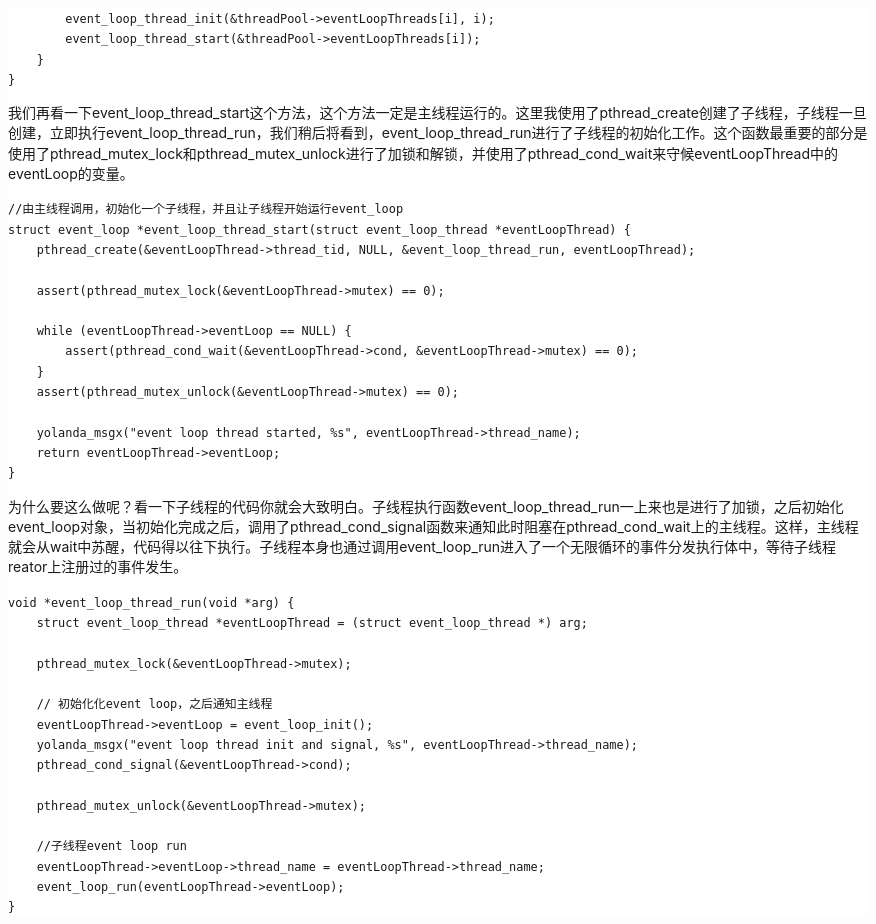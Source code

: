 ```
        event_loop_thread_init(&threadPool->eventLoopThreads[i], i);
        event_loop_thread_start(&threadPool->eventLoopThreads[i]);
    }
}

```

我们再看一下event\_loop\_thread\_start这个方法，这个方法一定是主线程运行的。这里我使用了pthread\_create创建了子线程，子线程一旦创建，立即执行event\_loop\_thread\_run，我们稍后将看到，event\_loop\_thread\_run进行了子线程的初始化工作。这个函数最重要的部分是使用了pthread\_mutex\_lock和pthread\_mutex\_unlock进行了加锁和解锁，并使用了pthread\_cond\_wait来守候eventLoopThread中的eventLoop的变量。

```
//由主线程调用，初始化一个子线程，并且让子线程开始运行event_loop
struct event_loop *event_loop_thread_start(struct event_loop_thread *eventLoopThread) {
    pthread_create(&eventLoopThread->thread_tid, NULL, &event_loop_thread_run, eventLoopThread);

    assert(pthread_mutex_lock(&eventLoopThread->mutex) == 0);

    while (eventLoopThread->eventLoop == NULL) {
        assert(pthread_cond_wait(&eventLoopThread->cond, &eventLoopThread->mutex) == 0);
    }
    assert(pthread_mutex_unlock(&eventLoopThread->mutex) == 0);

    yolanda_msgx("event loop thread started, %s", eventLoopThread->thread_name);
    return eventLoopThread->eventLoop;
}

```

为什么要这么做呢？看一下子线程的代码你就会大致明白。子线程执行函数event\_loop\_thread\_run一上来也是进行了加锁，之后初始化event\_loop对象，当初始化完成之后，调用了pthread\_cond\_signal函数来通知此时阻塞在pthread\_cond\_wait上的主线程。这样，主线程就会从wait中苏醒，代码得以往下执行。子线程本身也通过调用event\_loop\_run进入了一个无限循环的事件分发执行体中，等待子线程reator上注册过的事件发生。

```
void *event_loop_thread_run(void *arg) {
    struct event_loop_thread *eventLoopThread = (struct event_loop_thread *) arg;

    pthread_mutex_lock(&eventLoopThread->mutex);

    // 初始化化event loop，之后通知主线程
    eventLoopThread->eventLoop = event_loop_init();
    yolanda_msgx("event loop thread init and signal, %s", eventLoopThread->thread_name);
    pthread_cond_signal(&eventLoopThread->cond);

    pthread_mutex_unlock(&eventLoopThread->mutex);

    //子线程event loop run
    eventLoopThread->eventLoop->thread_name = eventLoopThread->thread_name;
    event_loop_run(eventLoopThread->eventLoop);
}

```
